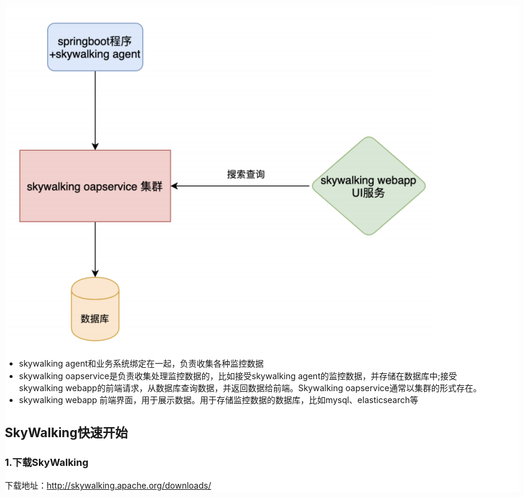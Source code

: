 ![skywalking20220826151038.png](../blog_img/skywalking20220826151038.png)

* skywalking agent和业务系统绑定在一起，负责收集各种监控数据
* skywalking oapservice是负责收集处理监控数据的，比如接受skywalking agent的监控数据，并存储在数据库中;接受skywalking webapp的前端请求，从数据库查询数据，并返回数据给前端。Skywalking oapservice通常以集群的形式存在。
* skywalking webapp 前端界面，用于展示数据。用于存储监控数据的数据库，比如mysql、elasticsearch等

## SkyWalking快速开始


### 1.下载SkyWalking

下载地址：http://skywalking.apache.org/downloads/
